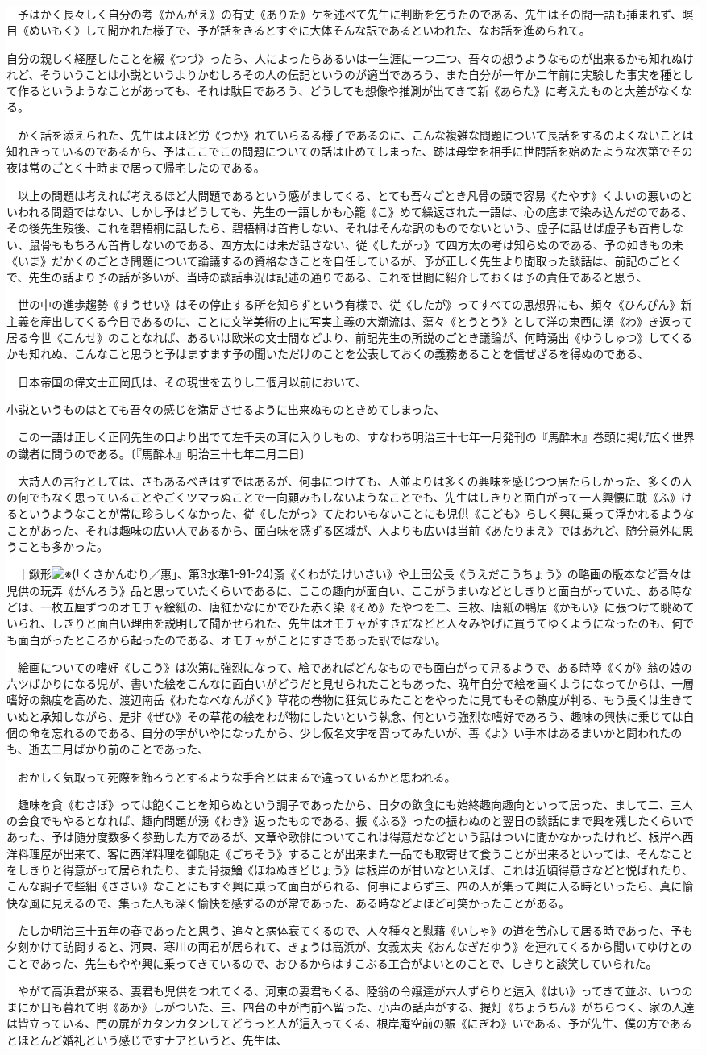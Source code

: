 

　予はかく長々しく自分の考《かんがえ》の有丈《ありた》ケを述べて先生に判断を乞うたのである、先生はその間一語も挿まれず、瞑目《めいもく》して聞かれた様子で、予が話をきるとすぐに大体そんな訳であるといわれた、なお話を進められて。


自分の親しく経歴したことを綴《つづ》ったら、人によったらあるいは一生涯に一つ二つ、吾々の想うようなものが出来るかも知れぬけれど、そういうことは小説というよりかむしろその人の伝記というのが適当であろう、また自分が一年か二年前に実験した事実を種として作るというようなことがあっても、それは駄目であろう、どうしても想像や推測が出てきて新《あらた》に考えたものと大差がなくなる。



　かく話を添えられた、先生はよほど労《つか》れていらるる様子であるのに、こんな複雑な問題について長話をするのよくないことは知れきっているのであるから、予はここでこの問題についての話は止めてしまった、跡は母堂を相手に世間話を始めたような次第でその夜は常のごとく十時まで居って帰宅したのである。

　以上の問題は考えれば考えるほど大問題であるという感がましてくる、とても吾々ごとき凡骨の頭で容易《たやす》くよいの悪いのといわれる問題ではない、しかし予はどうしても、先生の一語しかも心籠《こ》めて繰返された一語は、心の底まで染み込んだのである、その後先生歿後、これを碧梧桐に話したら、碧梧桐は首肯しない、それはそんな訳のものでないという、虚子に話せば虚子も首肯しない、鼠骨ももちろん首肯しないのである、四方太には未だ話さない、従《したがっ》て四方太の考は知らぬのである、予の如きもの未《いま》だかくのごとき問題について論議するの資格なきことを自任しているが、予が正しく先生より聞取った談話は、前記のごとくで、先生の話より予の話が多いが、当時の談話事況は記述の通りである、これを世間に紹介しておくは予の責任であると思う、

　世の中の進歩趨勢《すうせい》はその停止する所を知らずという有様で、従《したが》ってすべての思想界にも、頻々《ひんぴん》新主義を産出してくる今日であるのに、ことに文学美術の上に写実主義の大潮流は、蕩々《とうとう》として洋の東西に湧《わ》き返って居る今世《こんせ》のことなれば、あるいは欧米の文士間などより、前記先生の所説のごとき議論が、何時湧出《ゆうしゅつ》してくるかも知れぬ、こんなこと思うと予はますます予の聞いただけのことを公表しておくの義務あることを信ぜざるを得ぬのである、

　日本帝国の偉文士正岡氏は、その現世を去りし二個月以前において、


小説というものはとても吾々の感じを満足させるように出来ぬものときめてしまった、



　この一語は正しく正岡先生の口より出でて左千夫の耳に入りしもの、すなわち明治三十七年一月発刊の『馬酔木』巻頭に掲げ広く世界の識者に問うのである。〔『馬酔木』明治三十七年二月二日〕



　大詩人の言行としては、さもあるべきはずではあるが、何事につけても、人並よりは多くの興味を感じつつ居たらしかった、多くの人の何でもなく思っていることやごくツマラぬことで一向顧みもしないようなことでも、先生はしきりと面白がって一人興懐に耽《ふ》けるというようなことが常に珍らしくなかった、従《したがっ》てたわいもないことにも児供《こども》らしく興に乗って浮かれるようなことがあった、それは趣味の広い人であるから、面白味を感ずる区域が、人よりも広いは当前《あたりまえ》ではあれど、随分意外に思うことも多かった。

　｜鍬形![※(「くさかんむり／惠」、第3水準1-91-24)](https://www.aozora.gr.jp/cards/000058/files/../../../gaiji/1-91/1-91-24.png)斎《くわがたけいさい》や上田公長《うえだこうちょう》の略画の版本など吾々は児供の玩弄《がんろう》品と思っていたくらいであるに、ここの趣向が面白い、ここがうまいなどとしきりと面白がっていた、ある時などは、一枚五厘ずつのオモチャ絵紙の、唐紅かなにかでひた赤く染《そめ》たやつを二、三枚、唐紙の鴨居《かもい》に張つけて眺めていられ、しきりと面白い理由を説明して聞かせられた、先生はオモチャがすきだなどと人々みやげに買うてゆくようになったのも、何でも面白がったところから起ったのである、オモチャがことにすきであった訳ではない。

　絵画についての嗜好《しこう》は次第に強烈になって、絵であればどんなものでも面白がって見るようで、ある時陸《くが》翁の娘の六ツばかりになる児が、書いた絵をこんなに面白いがどうだと見せられたこともあった、晩年自分で絵を画くようになってからは、一層嗜好の熱度を高めた、渡辺南岳《わたなべなんがく》草花の巻物に狂気じみたことをやったに見てもその熱度が判る、もう長くは生きていぬと承知しながら、是非《ぜひ》その草花の絵をわが物にしたいという執念、何という強烈な嗜好であろう、趣味の興快に乗じては自個の命を忘れるのである、自分の字がいやになったから、少し仮名文字を習ってみたいが、善《よ》い手本はあるまいかと問われたのも、逝去二月ばかり前のことであった、

　おかしく気取って死際を飾ろうとするような手合とはまるで違っているかと思われる。

　趣味を貪《むさぼ》っては飽くことを知らぬという調子であったから、日夕の飲食にも始終趣向趣向といって居った、まして二、三人の会食でもやるとなれば、趣向問題が湧《わき》返ったものである、振《ふる》ったの振わぬのと翌日の談話にまで興を残したくらいであった、予は随分度数多く参勤した方であるが、文章や歌俳についてこれは得意だなどという話はついに聞かなかったけれど、根岸へ西洋料理屋が出来て、客に西洋料理を御馳走《ごちそう》することが出来また一品でも取寄せて食うことが出来るといっては、そんなことをしきりと得意がって居られたり、また骨抜鰌《ほねぬきどじょう》は根岸のが甘いなといえば、これは近頃得意さなどと悦ばれたり、こんな調子で些細《ささい》なことにもすぐ興に乗って面白がられる、何事によらず三、四の人が集って興に入る時といったら、真に愉快な風に見えるので、集った人も深く愉快を感ずるのが常であった、ある時などよほど可笑かったことがある。

　たしか明治三十五年の春であったと思う、追々と病体衰てくるので、人々種々と慰藉《いしゃ》の道を苦心して居る時であった、予も夕刻かけて訪問すると、河東、寒川の両君が居られて、きょうは高浜が、女義太夫《おんなぎだゆう》を連れてくるから聞いてゆけとのことであった、先生もやや興に乗ってきているので、おひるからはすこぶる工合がよいとのことで、しきりと談笑していられた。

　やがて高浜君が来る、妻君も児供をつれてくる、河東の妻君もくる、陸翁の令嬢達が六人ずらりと這入《はい》ってきて並ぶ、いつのまにか日も暮れて明《あか》しがついた、三、四台の車が門前へ留った、小声の話声がする、提灯《ちょうちん》がちらつく、家の人達は皆立っている、門の扉がカタンカタンしてどうっと人が這入ってくる、根岸庵空前の賑《にぎわ》いである、予が先生、僕の方であるとほとんど婚礼という感じですナアというと、先生は、
